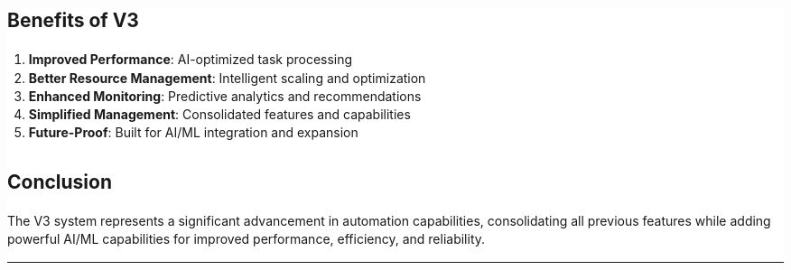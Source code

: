 ## Benefits of V3

1. **Improved Performance**: AI-optimized task processing
2. **Better Resource Management**: Intelligent scaling and optimization
3. **Enhanced Monitoring**: Predictive analytics and recommendations
4. **Simplified Management**: Consolidated features and capabilities
5. **Future-Proof**: Built for AI/ML integration and expansion

## Conclusion

The V3 system represents a significant advancement in automation capabilities,
consolidating all previous features while adding powerful AI/ML capabilities
for improved performance, efficiency, and reliability.

---
